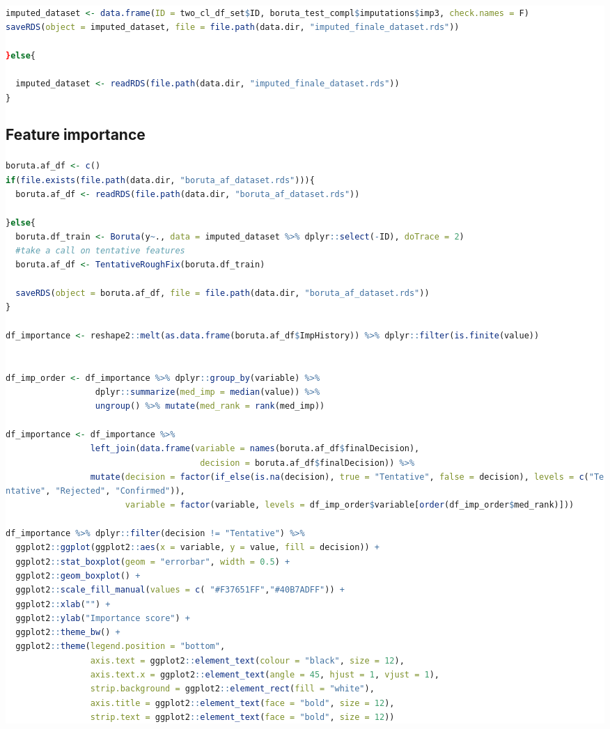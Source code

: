 ``` r
imputed_dataset <- data.frame(ID = two_cl_df_set$ID, boruta_test_compl$imputations$imp3, check.names = F)
saveRDS(object = imputed_dataset, file = file.path(data.dir, "imputed_finale_dataset.rds"))

}else{
  
  imputed_dataset <- readRDS(file.path(data.dir, "imputed_finale_dataset.rds"))
}
```

## Feature importance

``` r
boruta.af_df <- c()
if(file.exists(file.path(data.dir, "boruta_af_dataset.rds"))){
  boruta.af_df <- readRDS(file.path(data.dir, "boruta_af_dataset.rds"))

}else{
  boruta.df_train <- Boruta(y~., data = imputed_dataset %>% dplyr::select(-ID), doTrace = 2)
  #take a call on tentative features
  boruta.af_df <- TentativeRoughFix(boruta.df_train)

  saveRDS(object = boruta.af_df, file = file.path(data.dir, "boruta_af_dataset.rds"))
}

df_importance <- reshape2::melt(as.data.frame(boruta.af_df$ImpHistory)) %>% dplyr::filter(is.finite(value))
  

df_imp_order <- df_importance %>% dplyr::group_by(variable) %>% 
                  dplyr::summarize(med_imp = median(value)) %>% 
                  ungroup() %>% mutate(med_rank = rank(med_imp))

df_importance <- df_importance %>%
                 left_join(data.frame(variable = names(boruta.af_df$finalDecision), 
                                       decision = boruta.af_df$finalDecision)) %>% 
                 mutate(decision = factor(if_else(is.na(decision), true = "Tentative", false = decision), levels = c("Tentative", "Rejected", "Confirmed")),
                        variable = factor(variable, levels = df_imp_order$variable[order(df_imp_order$med_rank)]))
  
df_importance %>% dplyr::filter(decision != "Tentative") %>% 
  ggplot2::ggplot(ggplot2::aes(x = variable, y = value, fill = decision)) + 
  ggplot2::stat_boxplot(geom = "errorbar", width = 0.5) + 
  ggplot2::geom_boxplot() +
  ggplot2::scale_fill_manual(values = c( "#F37651FF","#40B7ADFF")) +
  ggplot2::xlab("") + 
  ggplot2::ylab("Importance score") +
  ggplot2::theme_bw() +
  ggplot2::theme(legend.position = "bottom",
                 axis.text = ggplot2::element_text(colour = "black", size = 12),
                 axis.text.x = ggplot2::element_text(angle = 45, hjust = 1, vjust = 1),
                 strip.background = ggplot2::element_rect(fill = "white"),
                 axis.title = ggplot2::element_text(face = "bold", size = 12),
                 strip.text = ggplot2::element_text(face = "bold", size = 12))
```
